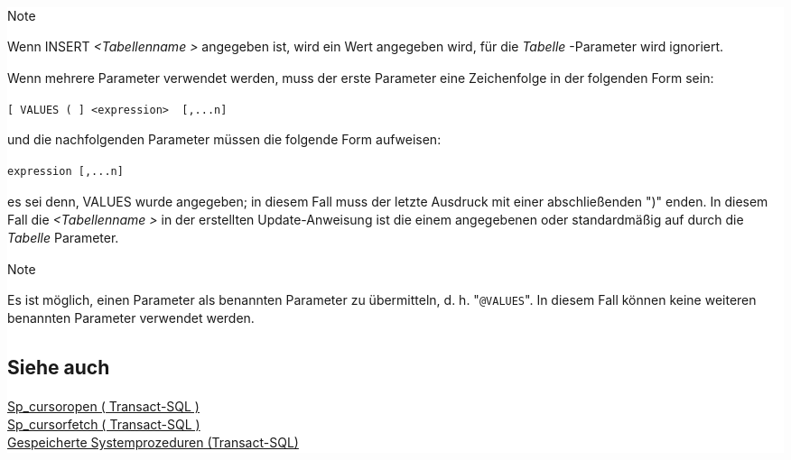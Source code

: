 > [!NOTE]  
>  Wenn INSERT  *\<Tabellenname >* angegeben ist, wird ein Wert angegeben wird, für die *Tabelle* -Parameter wird ignoriert.  
  
 Wenn mehrere Parameter verwendet werden, muss der erste Parameter eine Zeichenfolge in der folgenden Form sein:  
  
 `[ VALUES ( ] <expression>  [,...n]`  
  
 und die nachfolgenden Parameter müssen die folgende Form aufweisen:  
  
 `expression [,...n]`  
  
 es sei denn, VALUES wurde angegeben; in diesem Fall muss der letzte Ausdruck mit einer abschließenden ")" enden. In diesem Fall die  *\<Tabellenname >* in der erstellten Update-Anweisung ist die einem angegebenen oder standardmäßig auf durch die *Tabelle* Parameter.  
  
> [!NOTE]  
>  Es ist möglich, einen Parameter als benannten Parameter zu übermitteln, d. h. "`@VALUES`". In diesem Fall können keine weiteren benannten Parameter verwendet werden.  
  
## <a name="see-also"></a>Siehe auch  
 [Sp_cursoropen &#40; Transact-SQL &#41;](../../relational-databases/system-stored-procedures/sp-cursoropen-transact-sql.md)   
 [Sp_cursorfetch &#40; Transact-SQL &#41;](../../relational-databases/system-stored-procedures/sp-cursorfetch-transact-sql.md)   
 [Gespeicherte Systemprozeduren &#40;Transact-SQL&#41;](../../relational-databases/system-stored-procedures/system-stored-procedures-transact-sql.md)  
  
  
